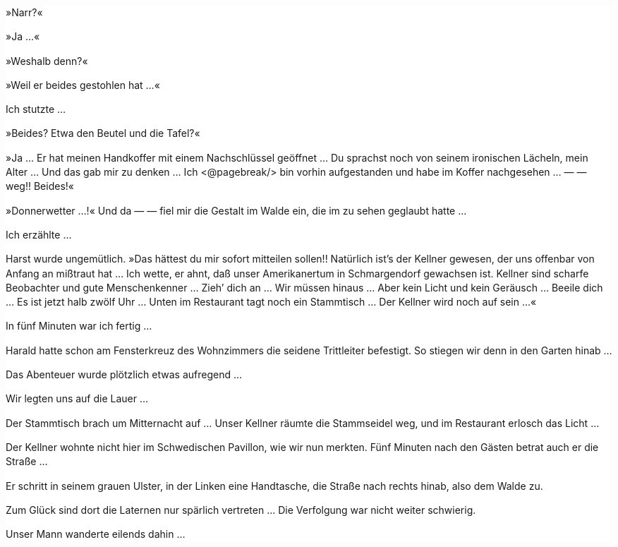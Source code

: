»Narr?«

»Ja …«

»Weshalb denn?«

»Weil er beides gestohlen hat …«

Ich stutzte …

»Beides? Etwa den Beutel und die Tafel?«

»Ja … Er hat meinen Handkoffer mit einem Nachschlüssel
geöffnet … Du sprachst noch von seinem ironischen
Lächeln, mein Alter … Und das gab mir zu denken … Ich
<@pagebreak/>
bin vorhin aufgestanden und habe im Koffer nachgesehen …
— — weg!! Beides!«

»Donnerwetter …!« Und da — — fiel mir die Gestalt
im Walde ein, die im zu sehen geglaubt hatte …

Ich erzählte …

Harst wurde ungemütlich. »Das hättest du mir sofort
mitteilen sollen!! Natürlich ist’s der Kellner gewesen, der
uns offenbar von Anfang an mißtraut hat … Ich wette, er
ahnt, daß unser Amerikanertum in Schmargendorf gewachsen
ist. Kellner sind scharfe Beobachter und gute Menschenkenner
…  Zieh’ dich an … Wir müssen hinaus … Aber kein
Licht und kein Geräusch … Beeile dich … Es ist jetzt halb
zwölf Uhr … Unten im Restaurant tagt noch ein Stammtisch
… Der Kellner wird noch auf sein …«

In fünf Minuten war ich fertig …

Harald hatte schon am Fensterkreuz des Wohnzimmers
die seidene Trittleiter befestigt. So stiegen wir denn in den
Garten hinab …

Das Abenteuer wurde plötzlich etwas aufregend …

Wir legten uns auf die Lauer …

Der Stammtisch brach um Mitternacht auf … Unser
Kellner räumte die Stammseidel weg, und im Restaurant
erlosch das Licht …

Der Kellner wohnte nicht hier im Schwedischen Pavillon,
wie wir nun merkten. Fünf Minuten nach den Gästen betrat
auch er die Straße …

Er schritt in seinem grauen Ulster, in der Linken eine
Handtasche, die Straße nach rechts hinab, also dem Walde zu.

Zum Glück sind dort die Laternen nur spärlich vertreten
… Die Verfolgung war nicht weiter schwierig.

Unser Mann wanderte eilends dahin …
